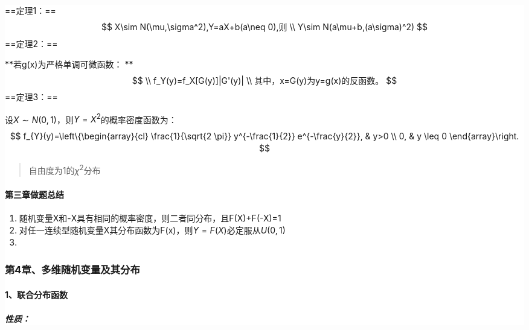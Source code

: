 ==定理1：==
$$
X\sim N(\mu,\sigma^2),Y=aX+b(a\neq 0),则
\\ Y\sim N(a\mu+b,(a\sigma)^2)
$$
==定理2：==

**若g(x)为严格单调可微函数： **
$$
\\ f_Y(y)=f_X[G(y)]|G'(y)|
\\ 其中，x=G(y)为y=g(x)的反函数。
$$
==定理3：==

设$X\sim N(0,1)$，则$Y=X^2$的概率密度函数为：
$$
f_{Y}(y)=\left\{\begin{array}{cl}
\frac{1}{\sqrt{2 \pi}} y^{-\frac{1}{2}} e^{-\frac{y}{2}}, & y>0 \\
0, & y \leq 0
\end{array}\right.
$$

> 自由度为1的$\chi^2$分布

#### 第三章做题总结

1. 随机变量X和-X具有相同的概率密度，则二者同分布，且F(X)+F(-X)=1
2. 对任一连续型随机变量X其分布函数为F(x)，则$Y=F(X)$必定服从$U(0,1)$
3. 

### 第4章、多维随机变量及其分布

#### 1、联合分布函数

##### 性质：
